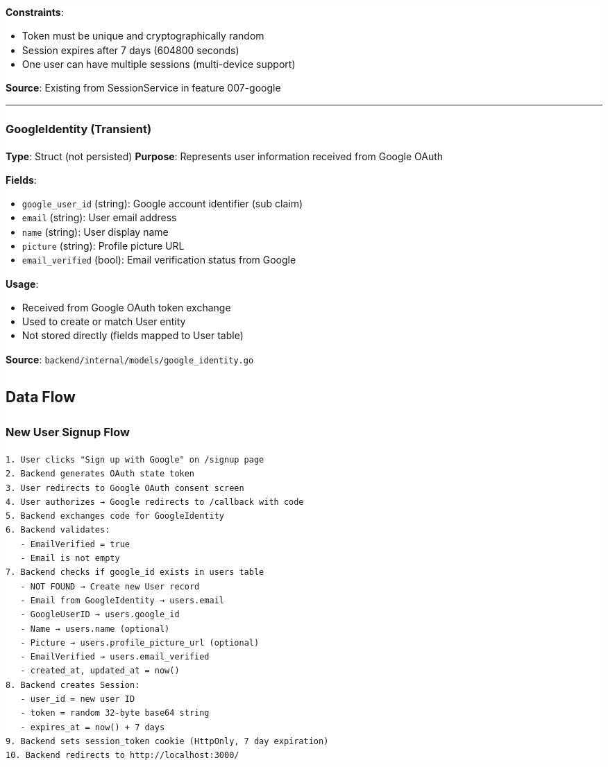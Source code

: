 **Constraints**:
- Token must be unique and cryptographically random
- Session expires after 7 days (604800 seconds)
- One user can have multiple sessions (multi-device support)

**Source**: Existing from SessionService in feature 007-google

---

### GoogleIdentity (Transient)
**Type**: Struct (not persisted)
**Purpose**: Represents user information received from Google OAuth

**Fields**:
- `google_user_id` (string): Google account identifier (sub claim)
- `email` (string): User email address
- `name` (string): User display name
- `picture` (string): Profile picture URL
- `email_verified` (bool): Email verification status from Google

**Usage**:
- Received from Google OAuth token exchange
- Used to create or match User entity
- Not stored directly (fields mapped to User table)

**Source**: `backend/internal/models/google_identity.go`

## Data Flow

### New User Signup Flow
```
1. User clicks "Sign up with Google" on /signup page
2. Backend generates OAuth state token
3. User redirects to Google OAuth consent screen
4. User authorizes → Google redirects to /callback with code
5. Backend exchanges code for GoogleIdentity
6. Backend validates:
   - EmailVerified = true
   - Email is not empty
7. Backend checks if google_id exists in users table
   - NOT FOUND → Create new User record
   - Email from GoogleIdentity → users.email
   - GoogleUserID → users.google_id
   - Name → users.name (optional)
   - Picture → users.profile_picture_url (optional)
   - EmailVerified → users.email_verified
   - created_at, updated_at = now()
8. Backend creates Session:
   - user_id = new user ID
   - token = random 32-byte base64 string
   - expires_at = now() + 7 days
9. Backend sets session_token cookie (HttpOnly, 7 day expiration)
10. Backend redirects to http://localhost:3000/
```
